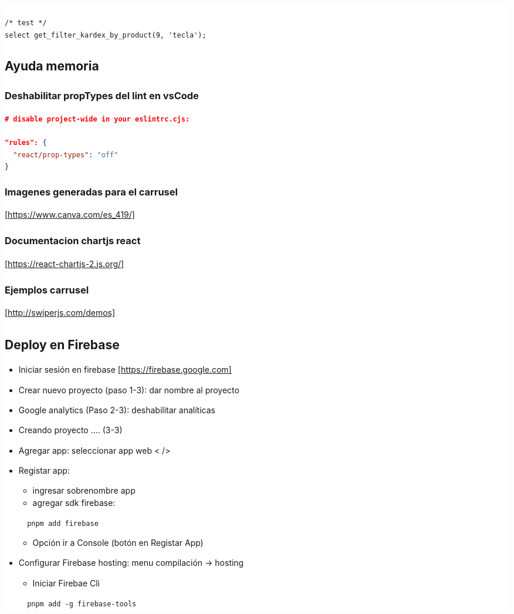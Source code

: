  ```plpgsql: get_filter_kardex_by_product

/* test */
select get_filter_kardex_by_product(9, 'tecla');
```

## Ayuda memoria

### Deshabilitar propTypes del lint en vsCode

```json
# disable project-wide in your eslintrc.cjs:

"rules": {
  "react/prop-types": "off"
}
```

### Imagenes generadas para el carrusel

[https://www.canva.com/es_419/]

### Documentacion chartjs react

[https://react-chartjs-2.js.org/]

### Ejemplos carrusel

[http://swiperjs.com/demos]

## Deploy en Firebase

- Iniciar sesión en firebase [https://firebase.google.com]

- Crear nuevo proyecto (paso 1-3): dar nombre al proyecto

- Google analytics (Paso 2-3): deshabilitar analíticas

- Creando proyecto .... (3-3)

- Agregar app: seleccionar app web  < />

- Registar app:
  - ingresar sobrenombre app
  - agregar sdk firebase:

  ```pwd (carpeta de l proyecto)
    pnpm add firebase 
  ```

  - Opción ir a Console (botón en Registar App)

- Configurar Firebase hosting: menu compilación -> hosting
  - Iniciar Firebae Cli

  ```pwd
    pnpm add -g firebase-tools
  ```
